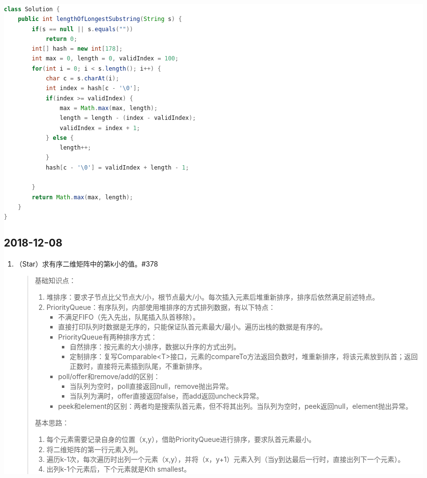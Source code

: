 

   ```java
   class Solution {
       public int lengthOfLongestSubstring(String s) {
           if(s == null || s.equals(""))
               return 0;
           int[] hash = new int[178];
           int max = 0, length = 0, validIndex = 100;
           for(int i = 0; i < s.length(); i++) {
               char c = s.charAt(i);
               int index = hash[c - '\0'];
               if(index >= validIndex) {
                   max = Math.max(max, length);
                   length = length - (index - validIndex);
                   validIndex = index + 1;
               } else {
                   length++;
               }
               hash[c - '\0'] = validIndex + length - 1;
   
           }
           return Math.max(max, length);
       }
   }
   ```


## 2018-12-08

1. （Star）求有序二维矩阵中的第k小的值。#378

   > 基础知识点：
   >
   > 1. 堆排序：要求子节点比父节点大/小，根节点最大/小。每次插入元素后堆重新排序，排序后依然满足前述特点。
   > 2. PriorityQueue：有序队列，内部使用堆排序的方式排列数据，有以下特点：
   >    - 不满足FIFO（先入先出，队尾插入队首移除）。
   >    - 直接打印队列时数据是无序的，只能保证队首元素最大/最小。遍历出栈的数据是有序的。
   >    - PriorityQueue有两种排序方式：
   >      - 自然排序：按元素的大小排序，数据以升序的方式出列。
   >      - 定制排序：复写Comparable\<T\>接口，元素的compareTo方法返回负数时，堆重新排序，将该元素放到队首；返回正数时，直接将元素插到队尾，不重新排序。
   >    - poll/offer和remove/add的区别：
   >      - 当队列为空时，poll直接返回null，remove抛出异常。
   >      - 当队列为满时，offer直接返回false，而add返回uncheck异常。
   >    - peek和element的区别：两者均是搜索队首元素，但不将其出列。当队列为空时，peek返回null，element抛出异常。
   >
   >
   >
   > 基本思路：
   >
   > 1. 每个元素需要记录自身的位置（x,y），借助PriorityQueue进行排序，要求队首元素最小。
   > 2. 将二维矩阵的第一行元素入列。
   > 3. 遍历k-1次，每次遍历时出列一个元素（x,y），并将（x，y+1）元素入列（当y到达最后一行时，直接出列下一个元素）。
   > 4. 出列k-1个元素后，下个元素就是Kth smallest。
